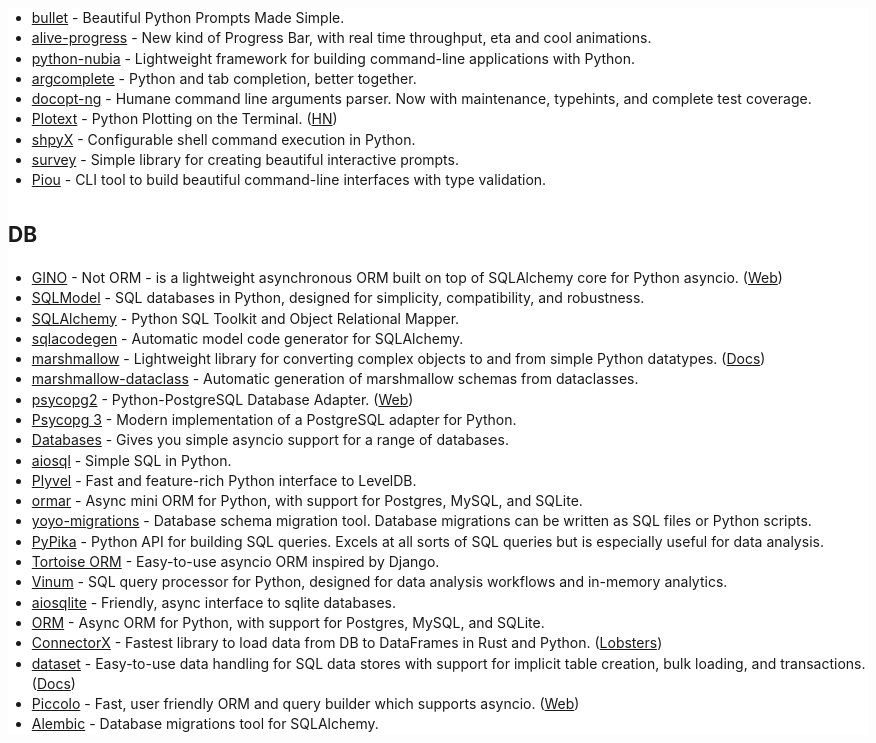 - [bullet](https://github.com/bchao1/bullet) - Beautiful Python Prompts Made Simple.
- [alive-progress](https://github.com/rsalmei/alive-progress) - New kind of Progress Bar, with real time throughput, eta and cool animations.
- [python-nubia](https://github.com/facebookincubator/python-nubia) - Lightweight framework for building command-line applications with Python.
- [argcomplete](https://github.com/kislyuk/argcomplete) - Python and tab completion, better together.
- [docopt-ng](https://github.com/jazzband/docopt-ng) - Humane command line arguments parser. Now with maintenance, typehints, and complete test coverage.
- [Plotext](https://github.com/piccolomo/plotext) - Python Plotting on the Terminal. ([HN](https://news.ycombinator.com/item?id=27719759))
- [shpyX](https://github.com/Apakottur/shpyx) - Configurable shell command execution in Python.
- [survey](https://github.com/Exahilosys/survey) - Simple library for creating beautiful interactive prompts.
- [Piou](https://github.com/Andarius/piou) - CLI tool to build beautiful command-line interfaces with type validation.

## DB

- [GINO](https://github.com/python-gino/gino) - Not ORM - is a lightweight asynchronous ORM built on top of SQLAlchemy core for Python asyncio. ([Web](https://python-gino.org/))
- [SQLModel](https://github.com/tiangolo/sqlmodel) - SQL databases in Python, designed for simplicity, compatibility, and robustness.
- [SQLAlchemy](https://github.com/sqlalchemy/sqlalchemy) - Python SQL Toolkit and Object Relational Mapper.
- [sqlacodegen](https://github.com/agronholm/sqlacodegen) - Automatic model code generator for SQLAlchemy.
- [marshmallow](https://github.com/marshmallow-code/marshmallow) - Lightweight library for converting complex objects to and from simple Python datatypes. ([Docs](https://marshmallow.readthedocs.io/en/stable/))
- [marshmallow-dataclass](https://github.com/lovasoa/marshmallow_dataclass) - Automatic generation of marshmallow schemas from dataclasses.
- [psycopg2](https://github.com/psycopg/psycopg2) - Python-PostgreSQL Database Adapter. ([Web](https://www.psycopg.org/))
- [Psycopg 3](https://github.com/psycopg/psycopg) - Modern implementation of a PostgreSQL adapter for Python.
- [Databases](https://github.com/encode/databases) - Gives you simple asyncio support for a range of databases.
- [aiosql](https://github.com/nackjicholson/aiosql) - Simple SQL in Python.
- [Plyvel](https://github.com/wbolster/plyvel) - Fast and feature-rich Python interface to LevelDB.
- [ormar](https://github.com/collerek/ormar) - Async mini ORM for Python, with support for Postgres, MySQL, and SQLite.
- [yoyo-migrations](https://pypi.org/project/yoyo-migrations/) - Database schema migration tool. Database migrations can be written as SQL files or Python scripts.
- [PyPika](https://github.com/kayak/pypika) - Python API for building SQL queries. Excels at all sorts of SQL queries but is especially useful for data analysis.
- [Tortoise ORM](https://github.com/tortoise/tortoise-orm) - Easy-to-use asyncio ORM inspired by Django.
- [Vinum](https://github.com/dmitrykoval/vinum) - SQL query processor for Python, designed for data analysis workflows and in-memory analytics.
- [aiosqlite](https://github.com/omnilib/aiosqlite) - Friendly, async interface to sqlite databases.
- [ORM](https://github.com/encode/orm) - Async ORM for Python, with support for Postgres, MySQL, and SQLite.
- [ConnectorX](https://github.com/sfu-db/connector-x) - Fastest library to load data from DB to DataFrames in Rust and Python. ([Lobsters](https://lobste.rs/s/uwfozb/connectorx_accelerate_data_loading_from))
- [dataset](https://github.com/pudo/dataset) - Easy-to-use data handling for SQL data stores with support for implicit table creation, bulk loading, and transactions. ([Docs](https://dataset.readthedocs.io/en/latest/))
- [Piccolo](https://github.com/piccolo-orm/piccolo) - Fast, user friendly ORM and query builder which supports asyncio. ([Web](https://piccolo-orm.com/))
- [Alembic](https://github.com/sqlalchemy/alembic) - Database migrations tool for SQLAlchemy.